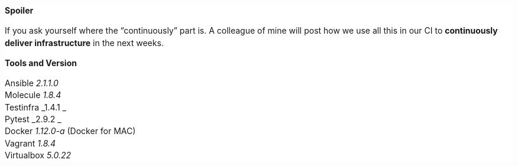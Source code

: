 **Spoiler**

If you ask yourself where the “continuously” part is. A colleague of mine will post how we use all this in our CI to **continuously deliver infrastructure** in the next weeks.

**Tools and Version**

Ansible _2.1.1.0_  
Molecule _1.8.4_  
Testinfra _1.4.1 _  
Pytest _2.9.2 _  
Docker _1.12.0-a_ (Docker for MAC)  
Vagrant _1.8.4_  
Virtualbox _5.0.22_
